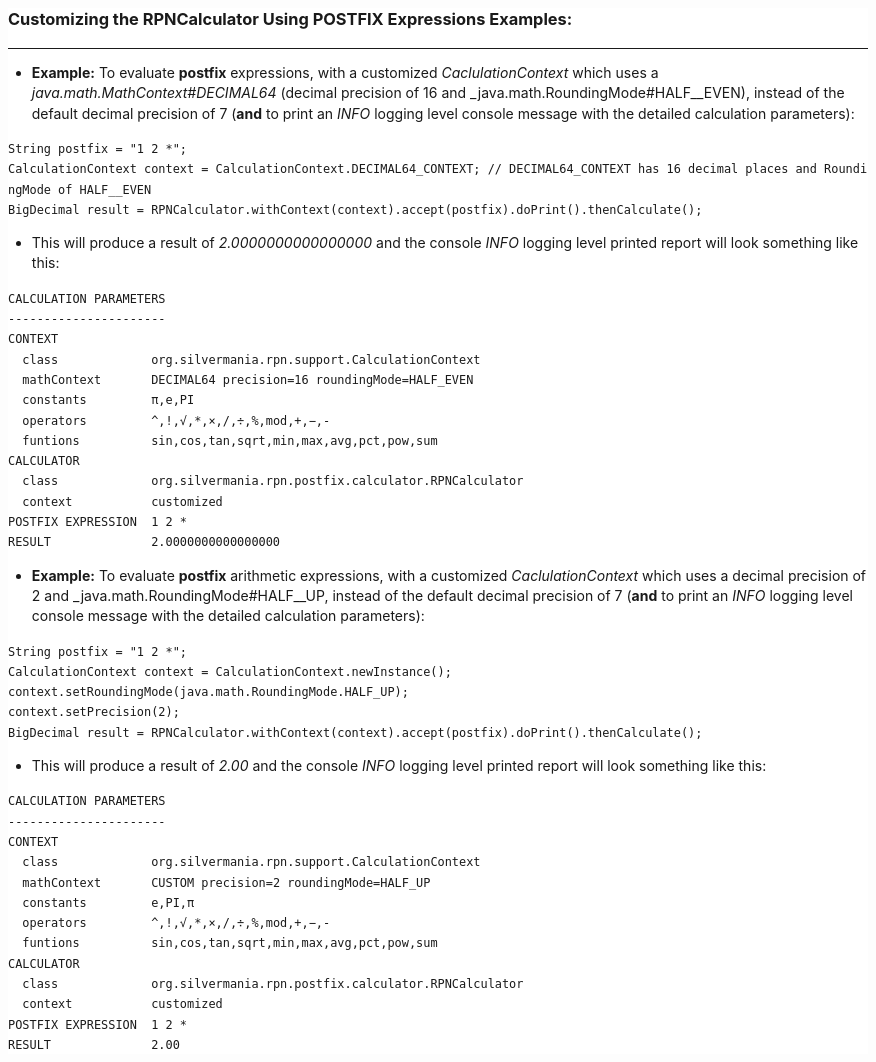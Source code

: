 ###  **Customizing the RPNCalculator Using POSTFIX Expressions Examples:**

------------------------------------------------------------

* **Example:** To evaluate **postfix** expressions, with a customized _CaclulationContext_ which uses a _java.math.MathContext#DECIMAL64_ (decimal precision of 16 and _java.math.RoundingMode#HALF__EVEN), instead of the default decimal precision of 7 (**and** to print an _INFO_ logging level console message with the detailed calculation parameters):

```
String postfix = "1 2 *";
CalculationContext context = CalculationContext.DECIMAL64_CONTEXT; // DECIMAL64_CONTEXT has 16 decimal places and RoundingMode of HALF__EVEN
BigDecimal result = RPNCalculator.withContext(context).accept(postfix).doPrint().thenCalculate();
```
* This will produce a result of _2.0000000000000000_ and the console _INFO_ logging level printed report will look something like this:

```
CALCULATION PARAMETERS
----------------------
CONTEXT
  class             org.silvermania.rpn.support.CalculationContext
  mathContext       DECIMAL64 precision=16 roundingMode=HALF_EVEN
  constants         π,e,PI
  operators         ^,!,√,*,×,/,÷,%,mod,+,−,-
  funtions          sin,cos,tan,sqrt,min,max,avg,pct,pow,sum
CALCULATOR
  class             org.silvermania.rpn.postfix.calculator.RPNCalculator
  context           customized
POSTFIX EXPRESSION  1 2 *
RESULT              2.0000000000000000
```

* **Example:** To evaluate **postfix** arithmetic expressions, with a customized _CaclulationContext_ which uses a decimal precision of 2 and _java.math.RoundingMode#HALF__UP, instead of the default decimal precision of 7 (**and** to print an _INFO_ logging level console message with the detailed calculation parameters):

```
String postfix = "1 2 *";
CalculationContext context = CalculationContext.newInstance();
context.setRoundingMode(java.math.RoundingMode.HALF_UP);
context.setPrecision(2);
BigDecimal result = RPNCalculator.withContext(context).accept(postfix).doPrint().thenCalculate();
```
* This will produce a result of _2.00_ and the console _INFO_ logging level printed report will look something like this:

```
CALCULATION PARAMETERS
----------------------
CONTEXT
  class             org.silvermania.rpn.support.CalculationContext
  mathContext       CUSTOM precision=2 roundingMode=HALF_UP
  constants         e,PI,π
  operators         ^,!,√,*,×,/,÷,%,mod,+,−,-
  funtions          sin,cos,tan,sqrt,min,max,avg,pct,pow,sum
CALCULATOR
  class             org.silvermania.rpn.postfix.calculator.RPNCalculator
  context           customized
POSTFIX EXPRESSION  1 2 *
RESULT              2.00
```
